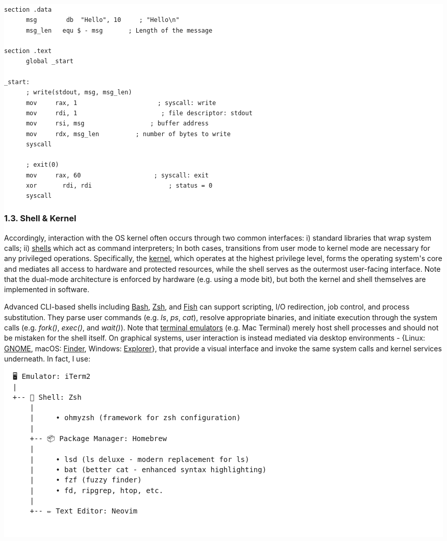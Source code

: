     section .data
          msg        db  "Hello", 10     ; "Hello\n"
          msg_len   equ $ - msg       ; Length of the message

    section .text
          global _start

    _start:
          ; write(stdout, msg, msg_len)
          mov     rax, 1                      ; syscall: write
          mov     rdi, 1                       ; file descriptor: stdout
          mov     rsi, msg                  ; buffer address
          mov     rdx, msg_len          ; number of bytes to write
          syscall

          ; exit(0)
          mov     rax, 60                    ; syscall: exit
          xor       rdi, rdi                     ; status = 0
          syscall

### **1.3. Shell & Kernel**

<p style="margin-bottom: 12px;"> </p>

Accordingly, interaction with the OS kernel often occurs through two common interfaces: i) standard libraries that wrap system calls; ii) [shells]() which act as command interpreters; In both cases, transitions from user mode to kernel mode are necessary for any privileged operations. Specifically, the [kernel](https://www.josehu.com/technical/2021/05/24/os-kernel-models.html), which operates at the highest privilege level, forms the operating system's core and mediates all access to hardware and protected resources, while the shell serves as the outermost user-facing interface. Note that the dual-mode architecture is enforced by hardware (e.g. using a mode bit), but both the kernel and shell themselves are implemented in software.

Advanced CLI-based shells including [Bash](), [Zsh](https://github.com/ohmyzsh/ohmyzsh/wiki/Cheatsheet), and [Fish]() can support scripting, I/O redirection, job control, and process substitution. They parse user commands (e.g. *ls*, *ps*, *cat*), resolve appropriate binaries, and initiate execution through the system calls (e.g. *fork()*, *exec()*, and *wait()*). Note that [terminal emulators]() (e.g. Mac Terminal) merely host shell processes and should not be mistaken for the shell itself. On graphical systems, user interaction is instead mediated via desktop environments - {Linux: [GNOME](), macOS: [Finder](), Windows: [Explorer]()}, that provide a visual interface and invoke the same system calls and kernel services underneath. In fact, I use:


<div class="emulator">
  <pre>
  🖥️ Emulator: iTerm2
  |
  +-- 🐚 Shell: Zsh
      |
      |     • ohmyzsh (framework for zsh configuration)
      |
      +-- 📦 Package Manager: Homebrew
      |
      |     • lsd (ls deluxe - modern replacement for ls)
      |     • bat (better cat - enhanced syntax highlighting)
      |     • fzf (fuzzy finder)
      |     • fd, ripgrep, htop, etc.
      |
      +-- ✏️ Text Editor: Neovim